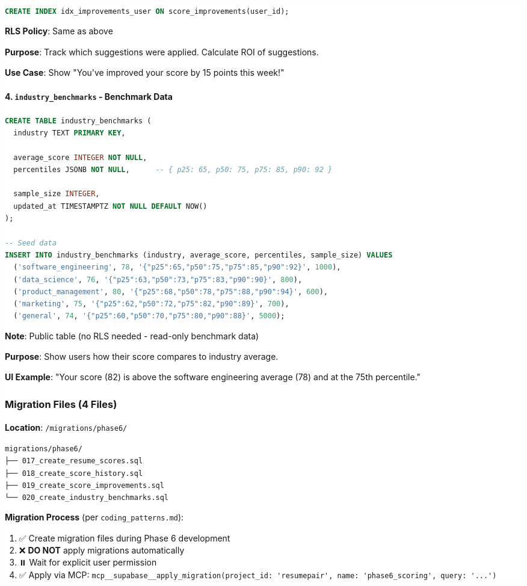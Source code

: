 ```sql
CREATE INDEX idx_improvements_user ON score_improvements(user_id);
```

**RLS Policy**: Same as above

**Purpose**: Track which suggestions were applied. Calculate ROI of suggestions.

**Use Case**: Show "You've improved your score by 15 points this week!"

#### 4. `industry_benchmarks` - Benchmark Data
```sql
CREATE TABLE industry_benchmarks (
  industry TEXT PRIMARY KEY,

  average_score INTEGER NOT NULL,
  percentiles JSONB NOT NULL,      -- { p25: 65, p50: 75, p75: 85, p90: 92 }

  sample_size INTEGER,
  updated_at TIMESTAMPTZ NOT NULL DEFAULT NOW()
);

-- Seed data
INSERT INTO industry_benchmarks (industry, average_score, percentiles, sample_size) VALUES
  ('software_engineering', 78, '{"p25":65,"p50":75,"p75":85,"p90":92}', 1000),
  ('data_science', 76, '{"p25":63,"p50":73,"p75":83,"p90":90}', 800),
  ('product_management', 80, '{"p25":68,"p50":78,"p75":88,"p90":94}', 600),
  ('marketing', 75, '{"p25":62,"p50":72,"p75":82,"p90":89}', 700),
  ('general', 74, '{"p25":60,"p50":70,"p75":80,"p90":88}', 5000);
```

**Note**: Public table (no RLS needed - read-only benchmark data)

**Purpose**: Show users how their score compares to industry average.

**UI Example**: "Your score (82) is above the software engineering average (78) and at the 75th percentile."

### Migration Files (4 Files)

**Location**: `/migrations/phase6/`

```
migrations/phase6/
├── 017_create_resume_scores.sql
├── 018_create_score_history.sql
├── 019_create_score_improvements.sql
└── 020_create_industry_benchmarks.sql
```

**Migration Process** (per `coding_patterns.md`):
1. ✅ Create migration files during Phase 6 development
2. ❌ **DO NOT** apply migrations automatically
3. ⏸️ Wait for explicit user permission
4. ✅ Apply via MCP: `mcp__supabase__apply_migration(project_id: 'resumepair', name: 'phase6_scoring', query: '...')`
